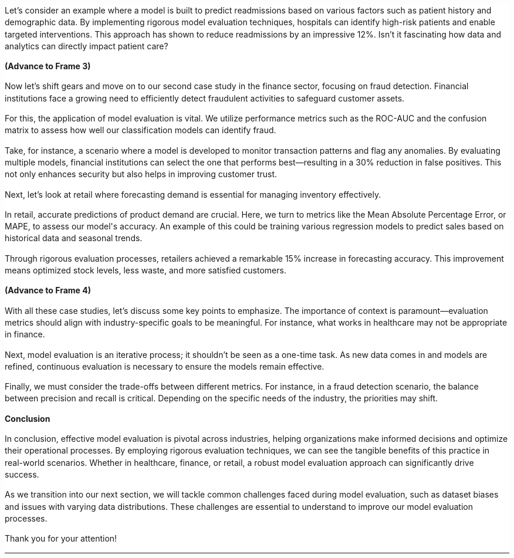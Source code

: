 Let’s consider an example where a model is built to predict readmissions based on various factors such as patient history and demographic data. By implementing rigorous model evaluation techniques, hospitals can identify high-risk patients and enable targeted interventions. This approach has shown to reduce readmissions by an impressive 12%. Isn’t it fascinating how data and analytics can directly impact patient care?

**(Advance to Frame 3)**

Now let’s shift gears and move on to our second case study in the finance sector, focusing on fraud detection. Financial institutions face a growing need to efficiently detect fraudulent activities to safeguard customer assets.

For this, the application of model evaluation is vital. We utilize performance metrics such as the ROC-AUC and the confusion matrix to assess how well our classification models can identify fraud. 

Take, for instance, a scenario where a model is developed to monitor transaction patterns and flag any anomalies. By evaluating multiple models, financial institutions can select the one that performs best—resulting in a 30% reduction in false positives. This not only enhances security but also helps in improving customer trust.

Next, let’s look at retail where forecasting demand is essential for managing inventory effectively.

In retail, accurate predictions of product demand are crucial. Here, we turn to metrics like the Mean Absolute Percentage Error, or MAPE, to assess our model's accuracy. An example of this could be training various regression models to predict sales based on historical data and seasonal trends.

Through rigorous evaluation processes, retailers achieved a remarkable 15% increase in forecasting accuracy. This improvement means optimized stock levels, less waste, and more satisfied customers.

**(Advance to Frame 4)**

With all these case studies, let’s discuss some key points to emphasize. The importance of context is paramount—evaluation metrics should align with industry-specific goals to be meaningful. For instance, what works in healthcare may not be appropriate in finance.

Next, model evaluation is an iterative process; it shouldn’t be seen as a one-time task. As new data comes in and models are refined, continuous evaluation is necessary to ensure the models remain effective.

Finally, we must consider the trade-offs between different metrics. For instance, in a fraud detection scenario, the balance between precision and recall is critical. Depending on the specific needs of the industry, the priorities may shift.

**Conclusion**

In conclusion, effective model evaluation is pivotal across industries, helping organizations make informed decisions and optimize their operational processes. By employing rigorous evaluation techniques, we can see the tangible benefits of this practice in real-world scenarios. Whether in healthcare, finance, or retail, a robust model evaluation approach can significantly drive success.

As we transition into our next section, we will tackle common challenges faced during model evaluation, such as dataset biases and issues with varying data distributions. These challenges are essential to understand to improve our model evaluation processes.

Thank you for your attention!

---
